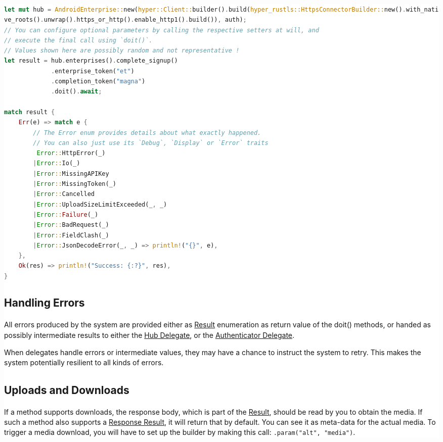 ```Rust
let mut hub = AndroidEnterprise::new(hyper::Client::builder().build(hyper_rustls::HttpsConnectorBuilder::new().with_native_roots().unwrap().https_or_http().enable_http1().build()), auth);
// You can configure optional parameters by calling the respective setters at will, and
// execute the final call using `doit()`.
// Values shown here are possibly random and not representative !
let result = hub.enterprises().complete_signup()
             .enterprise_token("et")
             .completion_token("magna")
             .doit().await;

match result {
    Err(e) => match e {
        // The Error enum provides details about what exactly happened.
        // You can also just use its `Debug`, `Display` or `Error` traits
         Error::HttpError(_)
        |Error::Io(_)
        |Error::MissingAPIKey
        |Error::MissingToken(_)
        |Error::Cancelled
        |Error::UploadSizeLimitExceeded(_, _)
        |Error::Failure(_)
        |Error::BadRequest(_)
        |Error::FieldClash(_)
        |Error::JsonDecodeError(_, _) => println!("{}", e),
    },
    Ok(res) => println!("Success: {:?}", res),
}

```
## Handling Errors

All errors produced by the system are provided either as [Result](https://docs.rs/google-androidenterprise1/5.0.5+20240417/google_androidenterprise1/client::Result) enumeration as return value of
the doit() methods, or handed as possibly intermediate results to either the 
[Hub Delegate](https://docs.rs/google-androidenterprise1/5.0.5+20240417/google_androidenterprise1/client::Delegate), or the [Authenticator Delegate](https://docs.rs/yup-oauth2/*/yup_oauth2/trait.AuthenticatorDelegate.html).

When delegates handle errors or intermediate values, they may have a chance to instruct the system to retry. This 
makes the system potentially resilient to all kinds of errors.

## Uploads and Downloads
If a method supports downloads, the response body, which is part of the [Result](https://docs.rs/google-androidenterprise1/5.0.5+20240417/google_androidenterprise1/client::Result), should be
read by you to obtain the media.
If such a method also supports a [Response Result](https://docs.rs/google-androidenterprise1/5.0.5+20240417/google_androidenterprise1/client::ResponseResult), it will return that by default.
You can see it as meta-data for the actual media. To trigger a media download, you will have to set up the builder by making
this call: `.param("alt", "media")`.
